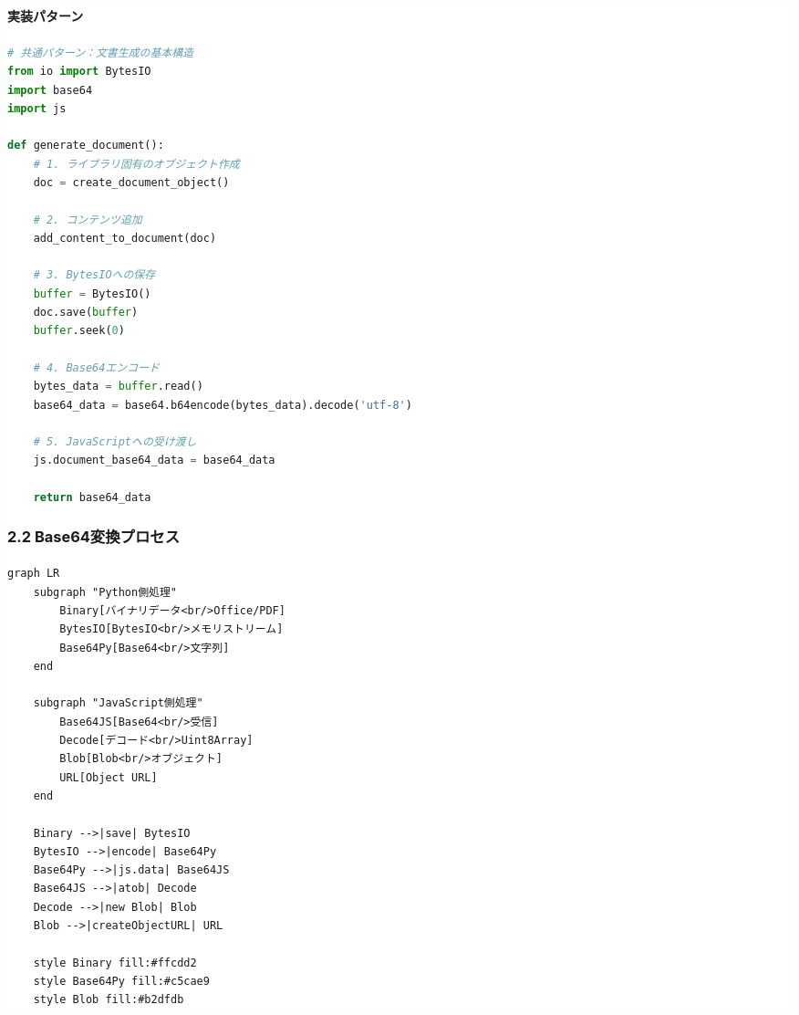 #### 実装パターン

```python
# 共通パターン：文書生成の基本構造
from io import BytesIO
import base64
import js

def generate_document():
    # 1. ライブラリ固有のオブジェクト作成
    doc = create_document_object()
    
    # 2. コンテンツ追加
    add_content_to_document(doc)
    
    # 3. BytesIOへの保存
    buffer = BytesIO()
    doc.save(buffer)
    buffer.seek(0)
    
    # 4. Base64エンコード
    bytes_data = buffer.read()
    base64_data = base64.b64encode(bytes_data).decode('utf-8')
    
    # 5. JavaScriptへの受け渡し
    js.document_base64_data = base64_data
    
    return base64_data
```

### 2.2 Base64変換プロセス

```mermaid
graph LR
    subgraph "Python側処理"
        Binary[バイナリデータ<br/>Office/PDF]
        BytesIO[BytesIO<br/>メモリストリーム]
        Base64Py[Base64<br/>文字列]
    end
    
    subgraph "JavaScript側処理"
        Base64JS[Base64<br/>受信]
        Decode[デコード<br/>Uint8Array]
        Blob[Blob<br/>オブジェクト]
        URL[Object URL]
    end
    
    Binary -->|save| BytesIO
    BytesIO -->|encode| Base64Py
    Base64Py -->|js.data| Base64JS
    Base64JS -->|atob| Decode
    Decode -->|new Blob| Blob
    Blob -->|createObjectURL| URL
    
    style Binary fill:#ffcdd2
    style Base64Py fill:#c5cae9
    style Blob fill:#b2dfdb
```
